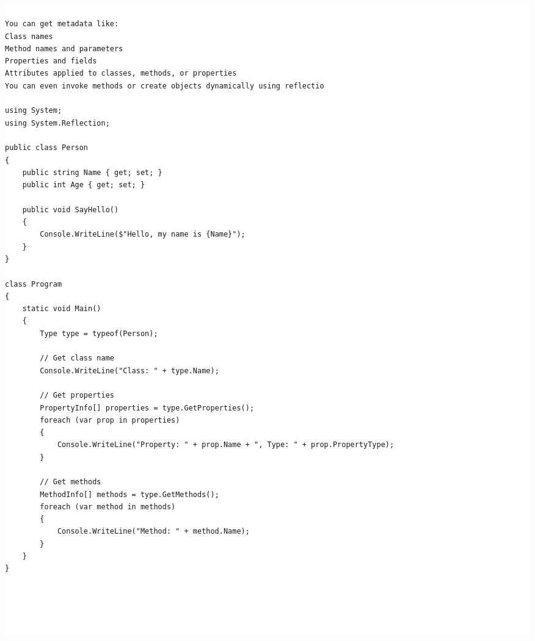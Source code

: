```

You can get metadata like:
Class names
Method names and parameters
Properties and fields
Attributes applied to classes, methods, or properties
You can even invoke methods or create objects dynamically using reflectio

using System;
using System.Reflection;

public class Person
{
    public string Name { get; set; }
    public int Age { get; set; }

    public void SayHello()
    {
        Console.WriteLine($"Hello, my name is {Name}");
    }
}

class Program
{
    static void Main()
    {
        Type type = typeof(Person);

        // Get class name
        Console.WriteLine("Class: " + type.Name);

        // Get properties
        PropertyInfo[] properties = type.GetProperties();
        foreach (var prop in properties)
        {
            Console.WriteLine("Property: " + prop.Name + ", Type: " + prop.PropertyType);
        }

        // Get methods
        MethodInfo[] methods = type.GetMethods();
        foreach (var method in methods)
        {
            Console.WriteLine("Method: " + method.Name);
        }
    }
}






```

